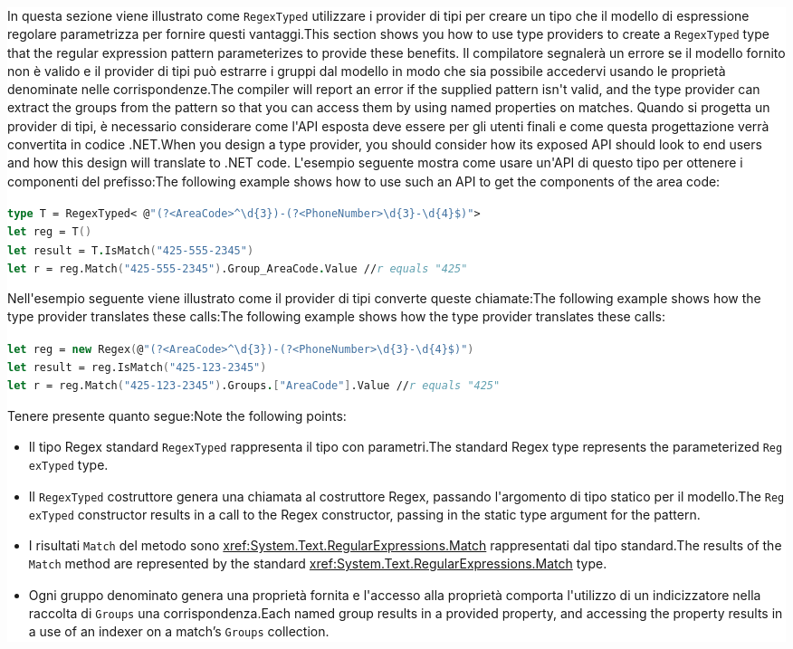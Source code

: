 <span data-ttu-id="8ec42-263">In questa sezione viene illustrato come `RegexTyped` utilizzare i provider di tipi per creare un tipo che il modello di espressione regolare parametrizza per fornire questi vantaggi.</span><span class="sxs-lookup"><span data-stu-id="8ec42-263">This section shows you how to use type providers to create a `RegexTyped` type that the regular expression pattern parameterizes to provide these benefits.</span></span> <span data-ttu-id="8ec42-264">Il compilatore segnalerà un errore se il modello fornito non è valido e il provider di tipi può estrarre i gruppi dal modello in modo che sia possibile accedervi usando le proprietà denominate nelle corrispondenze.</span><span class="sxs-lookup"><span data-stu-id="8ec42-264">The compiler will report an error if the supplied pattern isn't valid, and the type provider can extract the groups from the pattern so that you can access them by using named properties on matches.</span></span> <span data-ttu-id="8ec42-265">Quando si progetta un provider di tipi, è necessario considerare come l'API esposta deve essere per gli utenti finali e come questa progettazione verrà convertita in codice .NET.</span><span class="sxs-lookup"><span data-stu-id="8ec42-265">When you design a type provider, you should consider how its exposed API should look to end users and how this design will translate to .NET code.</span></span> <span data-ttu-id="8ec42-266">L'esempio seguente mostra come usare un'API di questo tipo per ottenere i componenti del prefisso:</span><span class="sxs-lookup"><span data-stu-id="8ec42-266">The following example shows how to use such an API to get the components of the area code:</span></span>

```fsharp
type T = RegexTyped< @"(?<AreaCode>^\d{3})-(?<PhoneNumber>\d{3}-\d{4}$)">
let reg = T()
let result = T.IsMatch("425-555-2345")
let r = reg.Match("425-555-2345").Group_AreaCode.Value //r equals "425"
```

<span data-ttu-id="8ec42-267">Nell'esempio seguente viene illustrato come il provider di tipi converte queste chiamate:The following example shows how the type provider translates these calls:</span><span class="sxs-lookup"><span data-stu-id="8ec42-267">The following example shows how the type provider translates these calls:</span></span>

```fsharp
let reg = new Regex(@"(?<AreaCode>^\d{3})-(?<PhoneNumber>\d{3}-\d{4}$)")
let result = reg.IsMatch("425-123-2345")
let r = reg.Match("425-123-2345").Groups.["AreaCode"].Value //r equals "425"
```

<span data-ttu-id="8ec42-268">Tenere presente quanto segue:</span><span class="sxs-lookup"><span data-stu-id="8ec42-268">Note the following points:</span></span>

- <span data-ttu-id="8ec42-269">Il tipo Regex standard `RegexTyped` rappresenta il tipo con parametri.</span><span class="sxs-lookup"><span data-stu-id="8ec42-269">The standard Regex type represents the parameterized `RegexTyped` type.</span></span>

- <span data-ttu-id="8ec42-270">Il `RegexTyped` costruttore genera una chiamata al costruttore Regex, passando l'argomento di tipo statico per il modello.</span><span class="sxs-lookup"><span data-stu-id="8ec42-270">The `RegexTyped` constructor results in a call to the Regex constructor, passing in the static type argument for the pattern.</span></span>

- <span data-ttu-id="8ec42-271">I risultati `Match` del metodo sono <xref:System.Text.RegularExpressions.Match> rappresentati dal tipo standard.</span><span class="sxs-lookup"><span data-stu-id="8ec42-271">The results of the `Match` method are represented by the standard <xref:System.Text.RegularExpressions.Match> type.</span></span>

- <span data-ttu-id="8ec42-272">Ogni gruppo denominato genera una proprietà fornita e l'accesso alla proprietà comporta l'utilizzo di un indicizzatore nella raccolta di `Groups` una corrispondenza.</span><span class="sxs-lookup"><span data-stu-id="8ec42-272">Each named group results in a provided property, and accessing the property results in a use of an indexer on a match’s `Groups` collection.</span></span>
